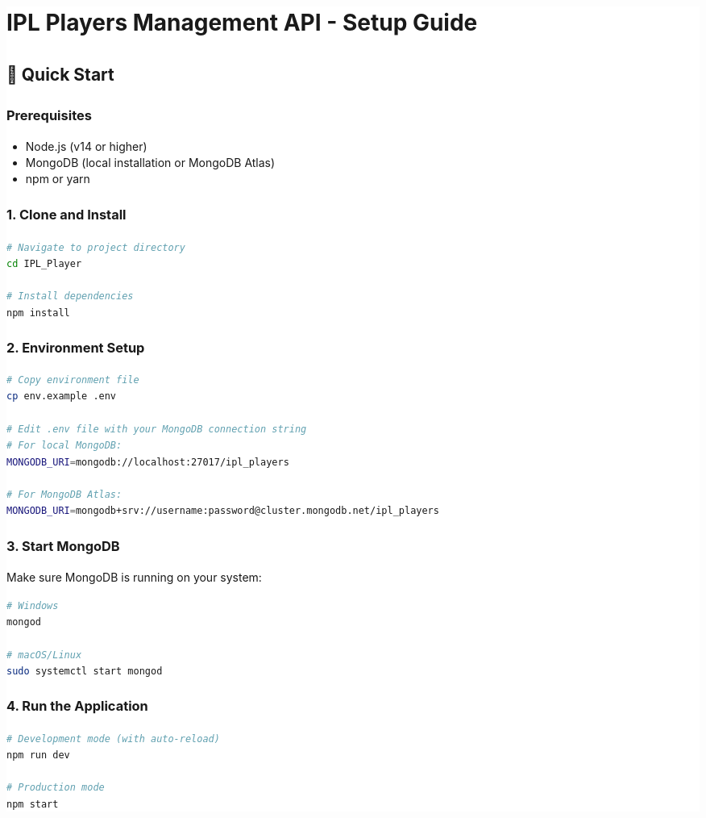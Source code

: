 # IPL Players Management API - Setup Guide

## 🚀 Quick Start

### Prerequisites
- Node.js (v14 or higher)
- MongoDB (local installation or MongoDB Atlas)
- npm or yarn

### 1. Clone and Install
```bash
# Navigate to project directory
cd IPL_Player

# Install dependencies
npm install
```

### 2. Environment Setup
```bash
# Copy environment file
cp env.example .env

# Edit .env file with your MongoDB connection string
# For local MongoDB:
MONGODB_URI=mongodb://localhost:27017/ipl_players

# For MongoDB Atlas:
MONGODB_URI=mongodb+srv://username:password@cluster.mongodb.net/ipl_players
```

### 3. Start MongoDB
Make sure MongoDB is running on your system:
```bash
# Windows
mongod

# macOS/Linux
sudo systemctl start mongod
```

### 4. Run the Application
```bash
# Development mode (with auto-reload)
npm run dev

# Production mode
npm start
```
